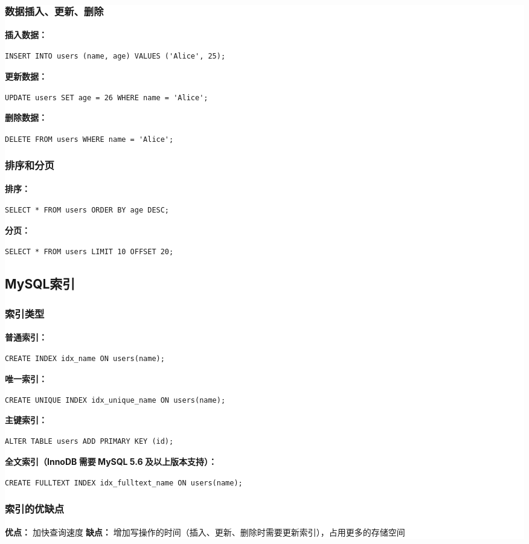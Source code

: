 ### 数据插入、更新、删除

**插入数据：**
```
INSERT INTO users (name, age) VALUES ('Alice', 25);
```

**更新数据：**
```
UPDATE users SET age = 26 WHERE name = 'Alice';
```

**删除数据：**
```
DELETE FROM users WHERE name = 'Alice';
```

### 排序和分页

**排序：**
```
SELECT * FROM users ORDER BY age DESC;
```

**分页：**
```
SELECT * FROM users LIMIT 10 OFFSET 20;
```

## MySQL索引

### 索引类型
**普通索引：**
```
CREATE INDEX idx_name ON users(name);
```

**唯一索引：**
```
CREATE UNIQUE INDEX idx_unique_name ON users(name);
```

**主键索引：**
```
ALTER TABLE users ADD PRIMARY KEY (id);
```

**全文索引（InnoDB 需要 MySQL 5.6 及以上版本支持）：**
```
CREATE FULLTEXT INDEX idx_fulltext_name ON users(name);
```

### 索引的优缺点
**优点：** 加快查询速度
**缺点：** 增加写操作的时间（插入、更新、删除时需要更新索引），占用更多的存储空间


